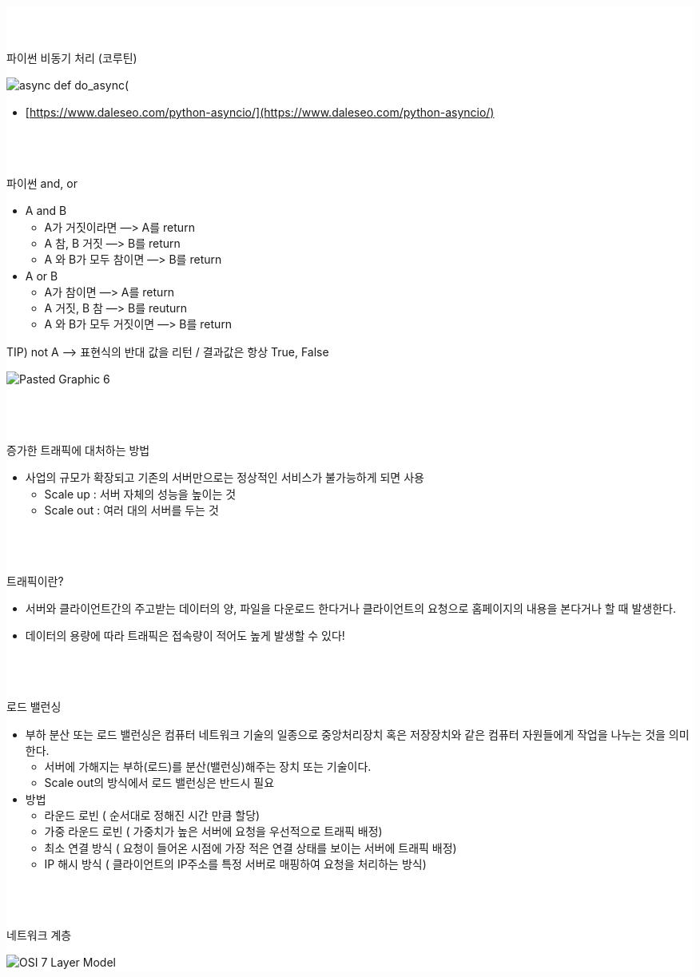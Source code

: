 <br><br>

파이썬 비동기 처리 (코루틴)

![async def do_async(](https://user-images.githubusercontent.com/31716984/147532820-ae8cac2e-8836-4cb5-8642-db2509352277.png)

- [https://www.daleseo.com/python-asyncio/](https://www.daleseo.com/python-asyncio/)

<br><br>

파이썬 and, or

- A and B
    - A가 거짓이라면 —> A를 return
    - A 참, B 거짓 —> B를 return
    - A 와 B가 모두 참이면 —> B를 return
- A or B
    - A가 참이면 —> A를 return
    - A 거짓, B 참 —> B를 reuturn
    - A 와 B가 모두 거짓이면 —> B를 return

TIP) not A —> 표현식의 반대 값을 리턴 / 결과값은 항상 True, False

![Pasted Graphic 6](https://user-images.githubusercontent.com/31716984/147532831-e6a2d6b5-7a75-4ea1-b223-40f66d021e22.png)

<br><br>

증가한 트래픽에 대처하는 방법

- 사업의 규모가 확장되고 기존의 서버만으로는 정상적인 서비스가 불가능하게 되면 사용
    - Scale up : 서버 자체의 성능을 높이는 것
    - Scale out : 여러 대의 서버를 두는 것

<br><br>

트래픽이란?

- 서버와 클라이언트간의 주고받는 데이터의 양, 파일을 다운로드 한다거나 클라이언트의 요청으로 홈페이지의 내용을 본다거나 할 때 발생한다. 

- 데이터의 용량에 따라 트래픽은 접속량이 적어도 높게 발생할 수 있다!

<br><br>

로드 밸런싱

- 부하 분산 또는 로드 밸런싱은 컴퓨터 네트워크 기술의 일종으로 중앙처리장치 혹은 저장장치와 같은 컴퓨터 자원들에게 작업을 나누는 것을 의미한다.
    - 서버에 가해지는 부하(로드)를 분산(밸런싱)해주는 장치 또는 기술이다.
    - Scale out의 방식에서 로드 밸런싱은 반드시 필요
- 방법
    - 라운드 로빈 ( 순서대로 정해진 시간 만큼 할당)
    - 가중 라운드 로빈 ( 가중치가 높은 서버에 요청을 우선적으로 트래픽 배정)
    - 최소 연결 방식 ( 요청이 들어온 시점에 가장 적은 연결 상태를 보이는 서버에 트래픽 배정)
    - IP 해시 방식 ( 클라이언트의 IP주소를 특정 서버로 매핑하여 요청을 처리하는 방식)

<br><br>

네트워크 계층

![OSI 7 Layer Model](https://user-images.githubusercontent.com/31716984/147532841-c14f3bb3-193e-4f28-9e57-56770b19b6b8.png)
